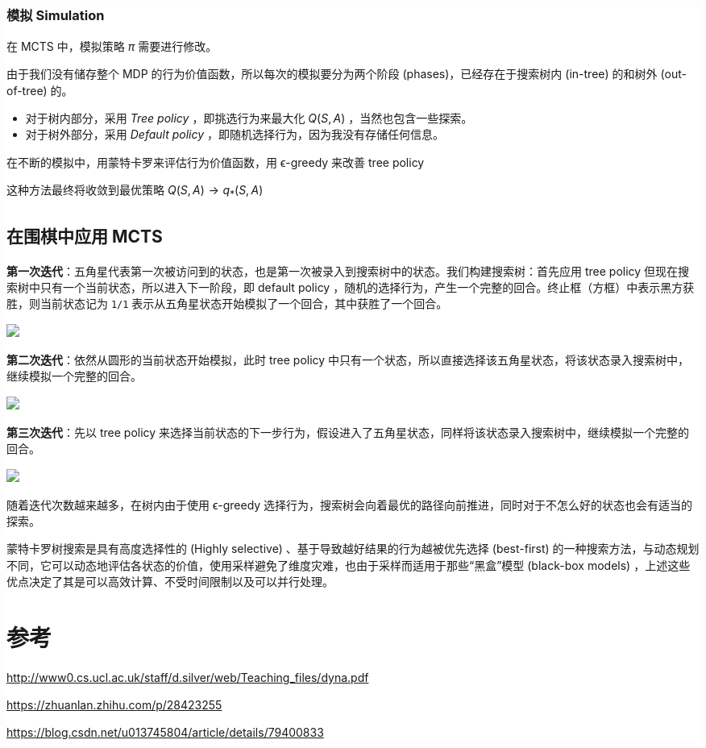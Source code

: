 ### 模拟 Simulation

在 MCTS 中，模拟策略 $\pi$ 需要进行修改。

由于我们没有储存整个 MDP 的行为价值函数，所以每次的模拟要分为两个阶段 (phases)，已经存在于搜索树内 (in-tree) 的和树外 (out-of-tree) 的。

- 对于树内部分，采用 *Tree policy* ，即挑选行为来最大化 $Q(S,A)$ ，当然也包含一些探索。
- 对于树外部分，采用 *Default policy* ，即随机选择行为，因为我没有存储任何信息。

在不断的模拟中，用蒙特卡罗来评估行为价值函数，用 ϵ-greedy 来改善 tree policy

这种方法最终将收敛到最优策略 $Q(S,A) \rightarrow q_*(S,A)$

## 在围棋中应用 MCTS

**第一次迭代**：五角星代表第一次被访问到的状态，也是第一次被录入到搜索树中的状态。我们构建搜索树：首先应用 tree policy 但现在搜索树中只有一个当前状态，所以进入下一阶段，即 default policy ，随机的选择行为，产生一个完整的回合。终止框（方框）中表示黑方获胜，则当前状态记为 `1/1` 表示从五角星状态开始模拟了一个回合，其中获胜了一个回合。

![](/images/2018-05-29-整合学习与规划-Integrating-Learning-and-Planning/C5C6RH.jpg)

**第二次迭代**：依然从圆形的当前状态开始模拟，此时 tree policy 中只有一个状态，所以直接选择该五角星状态，将该状态录入搜索树中，继续模拟一个完整的回合。

![](/images/2018-05-29-整合学习与规划-Integrating-Learning-and-Planning/C5CyJe.jpg)

**第三次迭代**：先以 tree policy 来选择当前状态的下一步行为，假设进入了五角星状态，同样将该状态录入搜索树中，继续模拟一个完整的回合。

![](/images/2018-05-29-整合学习与规划-Integrating-Learning-and-Planning/C5CsiD.jpg)

随着迭代次数越来越多，在树内由于使用 ϵ-greedy 选择行为，搜索树会向着最优的路径向前推进，同时对于不怎么好的状态也会有适当的探索。

蒙特卡罗树搜索是具有高度选择性的 (Highly selective) 、基于导致越好结果的行为越被优先选择 (best-first) 的一种搜索方法，与动态规划不同，它可以动态地评估各状态的价值，使用采样避免了维度灾难，也由于采样而适用于那些“黑盒”模型 (black-box models) ，上述这些优点决定了其是可以高效计算、不受时间限制以及可以并行处理。

# 参考

<http://www0.cs.ucl.ac.uk/staff/d.silver/web/Teaching_files/dyna.pdf>

<https://zhuanlan.zhihu.com/p/28423255>

<https://blog.csdn.net/u013745804/article/details/79400833>